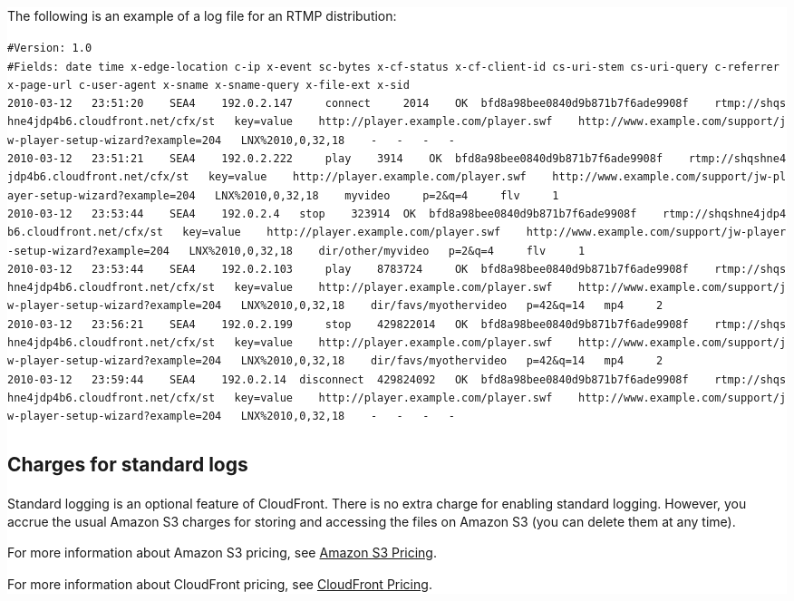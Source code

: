 The following is an example of a log file for an RTMP distribution:

```
#Version: 1.0
#Fields: date time x-edge-location c-ip x-event sc-bytes x-cf-status x-cf-client-id cs-uri-stem cs-uri-query c-referrer x-page-url​	c-user-agent x-sname x-sname-query x-file-ext x-sid
2010-03-12	 23:51:20	 SEA4	 192.0.2.147	 connect	 2014	 OK	 bfd8a98bee0840d9b871b7f6ade9908f	 rtmp://shqshne4jdp4b6.cloudfront.net/cfx/st​	key=value	 http://player.example.com/player.swf	 http://www.example.com/support/jw-player-setup-wizard?example=204	 LNX%2010,0,32,18	 -	 -	 -	 -
2010-03-12	 23:51:21	 SEA4	 192.0.2.222	 play	 3914	 OK	 bfd8a98bee0840d9b871b7f6ade9908f	 rtmp://shqshne4jdp4b6.cloudfront.net/cfx/st​	key=value	 http://player.example.com/player.swf	 http://www.example.com/support/jw-player-setup-wizard?example=204	 LNX%2010,0,32,18	 myvideo	 p=2&q=4	 flv	 1
2010-03-12	 23:53:44	 SEA4	 192.0.2.4	 stop	 323914	 OK	 bfd8a98bee0840d9b871b7f6ade9908f	 rtmp://shqshne4jdp4b6.cloudfront.net/cfx/st​	key=value	 http://player.example.com/player.swf	 http://www.example.com/support/jw-player-setup-wizard?example=204	 LNX%2010,0,32,18	 dir/other/myvideo	 p=2&q=4	 flv	 1
2010-03-12	 23:53:44	 SEA4	 192.0.2.103	 play	 8783724	 OK	 bfd8a98bee0840d9b871b7f6ade9908f	 rtmp://shqshne4jdp4b6.cloudfront.net/cfx/st​	key=value	 http://player.example.com/player.swf	 http://www.example.com/support/jw-player-setup-wizard?example=204	 LNX%2010,0,32,18	 dir/favs/myothervideo	 p=42&q=14	 mp4	 2
2010-03-12	 23:56:21	 SEA4	 192.0.2.199	 stop	 429822014	 OK	 bfd8a98bee0840d9b871b7f6ade9908f	 rtmp://shqshne4jdp4b6.cloudfront.net/cfx/st​	key=value	 http://player.example.com/player.swf	 http://www.example.com/support/jw-player-setup-wizard?example=204	 LNX%2010,0,32,18	 dir/favs/myothervideo	 p=42&q=14	 mp4	 2
2010-03-12	 23:59:44	 SEA4	 192.0.2.14	 disconnect	 429824092	 OK	 bfd8a98bee0840d9b871b7f6ade9908f	 rtmp://shqshne4jdp4b6.cloudfront.net/cfx/st​	key=value	 http://player.example.com/player.swf	 http://www.example.com/support/jw-player-setup-wizard?example=204	 LNX%2010,0,32,18	 -	 -	 -	 -
```

## Charges for standard logs<a name="AccessLogsCharges"></a>

Standard logging is an optional feature of CloudFront\. There is no extra charge for enabling standard logging\. However, you accrue the usual Amazon S3 charges for storing and accessing the files on Amazon S3 \(you can delete them at any time\)\.

For more information about Amazon S3 pricing, see [Amazon S3 Pricing](http://aws.amazon.com/s3/pricing/)\.

For more information about CloudFront pricing, see [CloudFront Pricing](http://aws.amazon.com/cloudfront/pricing/)\.